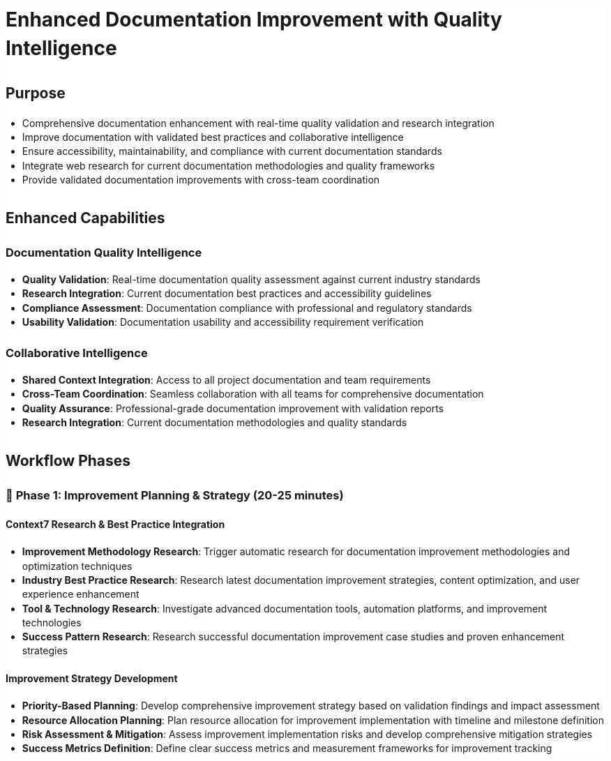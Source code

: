 # Enhanced Documentation Improvement with Quality Intelligence

## Purpose

- Comprehensive documentation enhancement with real-time quality validation and research integration
- Improve documentation with validated best practices and collaborative intelligence
- Ensure accessibility, maintainability, and compliance with current documentation standards
- Integrate web research for current documentation methodologies and quality frameworks
- Provide validated documentation improvements with cross-team coordination

## Enhanced Capabilities

### Documentation Quality Intelligence
- **Quality Validation**: Real-time documentation quality assessment against current industry standards
- **Research Integration**: Current documentation best practices and accessibility guidelines
- **Compliance Assessment**: Documentation compliance with professional and regulatory standards
- **Usability Validation**: Documentation usability and accessibility requirement verification

### Collaborative Intelligence
- **Shared Context Integration**: Access to all project documentation and team requirements
- **Cross-Team Coordination**: Seamless collaboration with all teams for comprehensive documentation
- **Quality Assurance**: Professional-grade documentation improvement with validation reports
- **Research Integration**: Current documentation methodologies and quality standards

## Workflow Phases

### 🎯 **Phase 1: Improvement Planning & Strategy (20-25 minutes)**

#### **Context7 Research & Best Practice Integration**
- **Improvement Methodology Research**: Trigger automatic research for documentation improvement methodologies and optimization techniques
- **Industry Best Practice Research**: Research latest documentation improvement strategies, content optimization, and user experience enhancement
- **Tool & Technology Research**: Investigate advanced documentation tools, automation platforms, and improvement technologies
- **Success Pattern Research**: Research successful documentation improvement case studies and proven enhancement strategies

#### **Improvement Strategy Development**
- **Priority-Based Planning**: Develop comprehensive improvement strategy based on validation findings and impact assessment
- **Resource Allocation Planning**: Plan resource allocation for improvement implementation with timeline and milestone definition
- **Risk Assessment & Mitigation**: Assess improvement implementation risks and develop comprehensive mitigation strategies
- **Success Metrics Definition**: Define clear success metrics and measurement frameworks for improvement tracking
